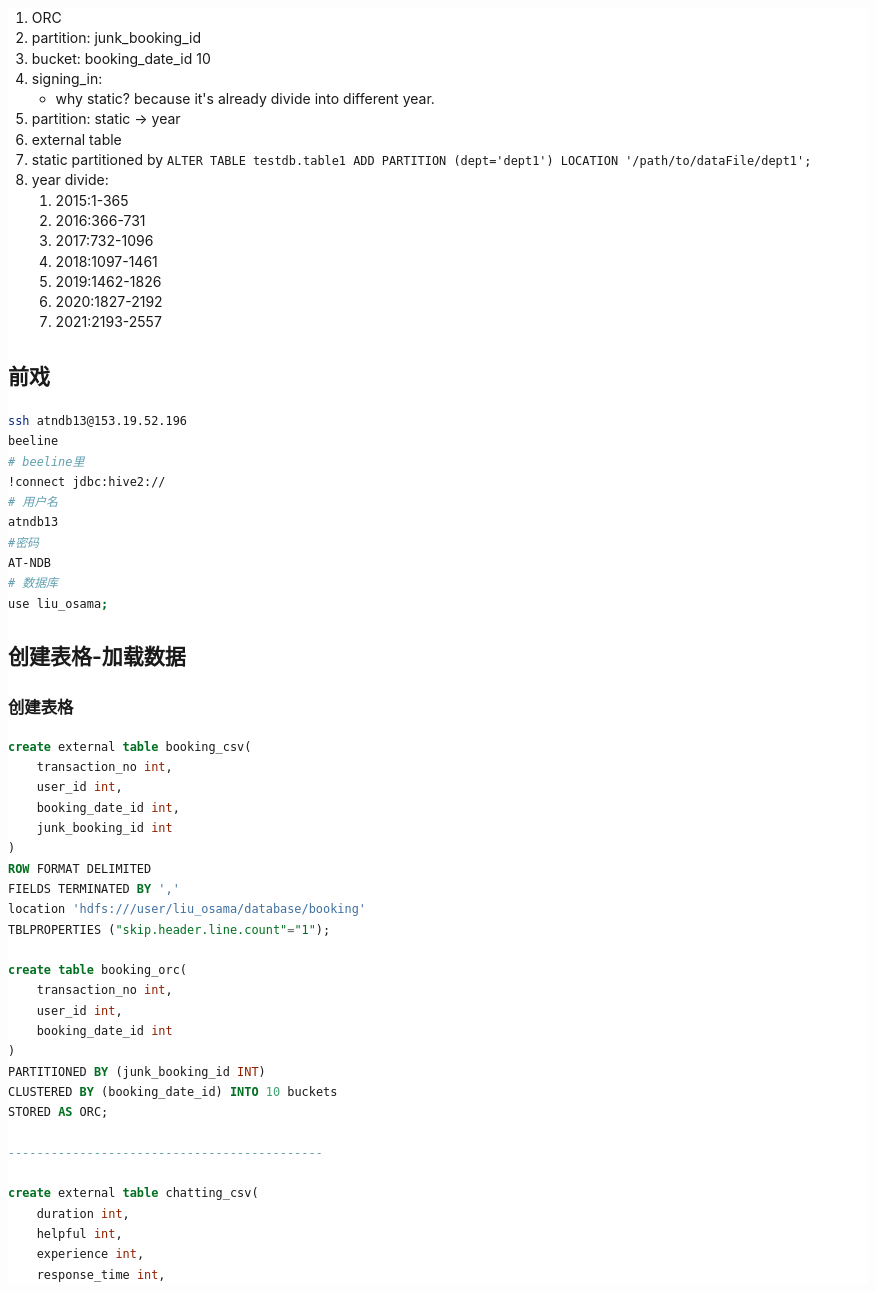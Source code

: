    1. ORC
   2. partition: junk_booking_id
   3. bucket: booking_date_id 10
10. signing_in:
    * why static? because it's already divide into different year.
   1. partition: static -> year
   2. external table
   3. static partitioned by `ALTER TABLE testdb.table1 ADD PARTITION (dept='dept1') LOCATION '/path/to/dataFile/dept1';`
   4. year divide:
      1. 2015:1-365
      2. 2016:366-731
      3. 2017:732-1096
      4. 2018:1097-1461
      5. 2019:1462-1826
      6. 2020:1827-2192
      7. 2021:2193-2557


## 前戏
```bash
ssh atndb13@153.19.52.196
beeline
# beeline里
!connect jdbc:hive2://
# 用户名
atndb13
#密码
AT-NDB
# 数据库
use liu_osama;
```

## 创建表格-加载数据
### 创建表格
```sql
create external table booking_csv(
    transaction_no int,
    user_id int,
    booking_date_id int,
    junk_booking_id int
)
ROW FORMAT DELIMITED
FIELDS TERMINATED BY ','
location 'hdfs:///user/liu_osama/database/booking'
TBLPROPERTIES ("skip.header.line.count"="1");

create table booking_orc(
    transaction_no int,
    user_id int,
    booking_date_id int
)
PARTITIONED BY (junk_booking_id INT)
CLUSTERED BY (booking_date_id) INTO 10 buckets
STORED AS ORC;

--------------------------------------------

create external table chatting_csv(
    duration int,
    helpful int,
    experience int,
    response_time int,
```